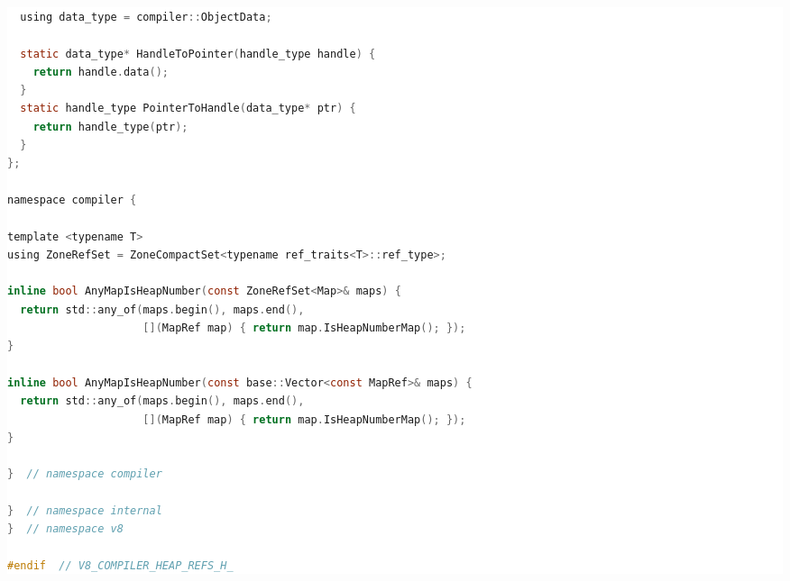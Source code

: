 ```c
  using data_type = compiler::ObjectData;

  static data_type* HandleToPointer(handle_type handle) {
    return handle.data();
  }
  static handle_type PointerToHandle(data_type* ptr) {
    return handle_type(ptr);
  }
};

namespace compiler {

template <typename T>
using ZoneRefSet = ZoneCompactSet<typename ref_traits<T>::ref_type>;

inline bool AnyMapIsHeapNumber(const ZoneRefSet<Map>& maps) {
  return std::any_of(maps.begin(), maps.end(),
                     [](MapRef map) { return map.IsHeapNumberMap(); });
}

inline bool AnyMapIsHeapNumber(const base::Vector<const MapRef>& maps) {
  return std::any_of(maps.begin(), maps.end(),
                     [](MapRef map) { return map.IsHeapNumberMap(); });
}

}  // namespace compiler

}  // namespace internal
}  // namespace v8

#endif  // V8_COMPILER_HEAP_REFS_H_
```
